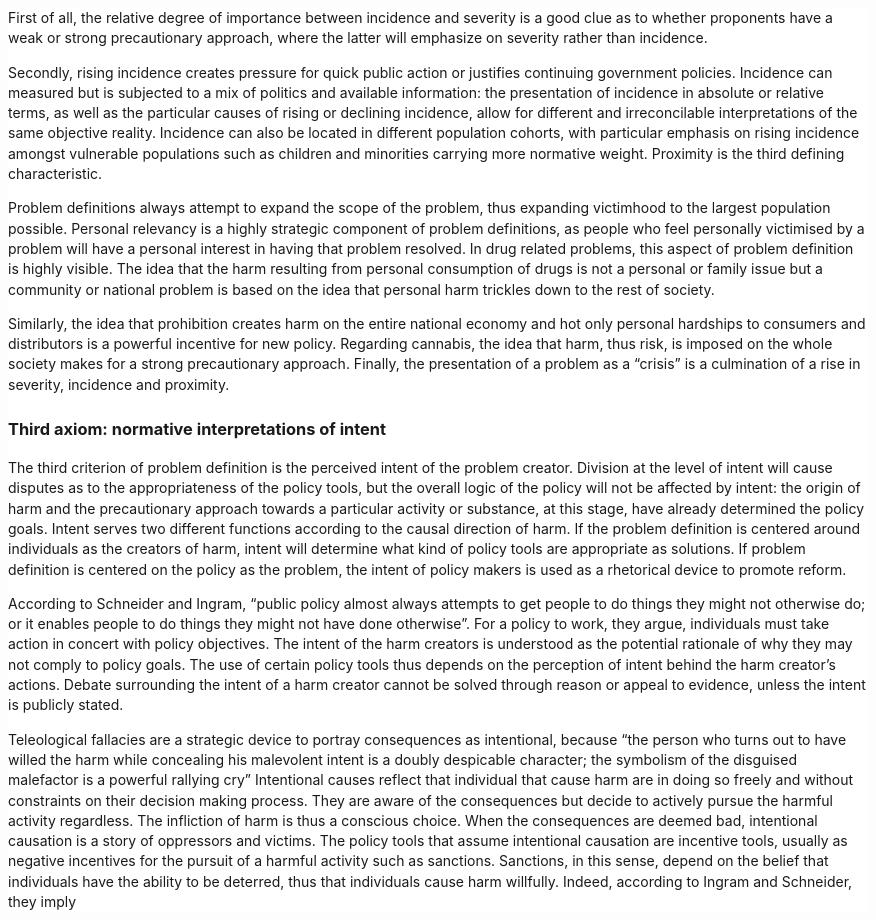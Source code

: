 First of all, the relative degree of importance between incidence and severity is a good clue as to whether proponents have a weak or strong precautionary approach, where the latter will emphasize on severity rather than incidence.

Secondly, rising incidence creates pressure for quick public action or justifies continuing government policies. Incidence can measured but is subjected to a mix of politics and available information: the presentation of incidence in absolute or relative terms, as well as the particular causes of rising or declining incidence, allow for different and irreconcilable interpretations of the same objective reality. Incidence can also be located in different population cohorts, with particular emphasis on rising incidence amongst vulnerable populations such as children and minorities carrying more normative weight. Proximity is the third defining characteristic.

Problem definitions always attempt to expand the scope of the problem, thus expanding victimhood to the largest population possible. Personal relevancy is a highly strategic component of problem definitions, as people who feel personally victimised by a problem will have a personal interest in having that problem resolved. In drug related problems, this aspect of problem definition is highly visible. The idea that the harm resulting from personal consumption of drugs is not a personal or family issue but a community or national problem is based on the idea that personal harm trickles down to the rest of society.

Similarly, the idea that prohibition creates harm on the entire national economy and hot only personal hardships to consumers and distributors is a powerful incentive for new policy. Regarding cannabis, the idea that harm, thus risk, is imposed on the whole society makes for a strong precautionary approach. Finally, the presentation of a problem as a “crisis” is a culmination of a rise in severity, incidence and proximity.

### Third axiom: normative interpretations of intent

The third criterion of problem definition is the perceived intent of the problem creator. Division at the level of intent will cause disputes as to the appropriateness of the policy tools, but the overall logic of the policy will not be affected by intent: the origin of harm and the precautionary approach towards a particular activity or substance, at this stage, have already determined the policy goals. Intent serves two different functions according to the causal direction of harm. If the problem definition is centered around individuals as the creators of harm, intent will determine what kind of policy tools are appropriate as solutions. If problem definition is centered on the policy as the problem, the intent of policy makers is used as a rhetorical device to promote reform.

According to Schneider and Ingram, “public policy almost always attempts to get people to do things they might not otherwise do; or it enables people to do things they might not have done otherwise”. For a policy to work, they argue, individuals must take action in concert with policy objectives. The intent of the harm creators is understood as the potential rationale of why they may not comply to policy goals. The use of certain policy tools thus depends on the perception of intent behind the harm creator’s actions. Debate surrounding the intent of a harm creator cannot be solved through reason or appeal to evidence, unless the intent is publicly stated.

Teleological fallacies are a strategic device to portray consequences as intentional, because “the person who turns out to have willed the harm while concealing his malevolent intent is a doubly despicable character; the symbolism of the disguised malefactor is a powerful rallying cry” Intentional causes reflect that individual that cause harm are in doing so freely and without constraints on their decision making process. They are aware of the consequences but decide to actively pursue the harmful activity regardless. The infliction of harm is thus a conscious choice. When the consequences are deemed bad, intentional causation is a story of oppressors and victims. The policy tools that assume intentional causation are incentive tools, usually as negative incentives for the pursuit of a harmful activity such as sanctions. Sanctions, in this sense, depend on the belief that individuals have the ability to be deterred, thus that individuals cause harm willfully. Indeed, according to Ingram and Schneider, they imply
